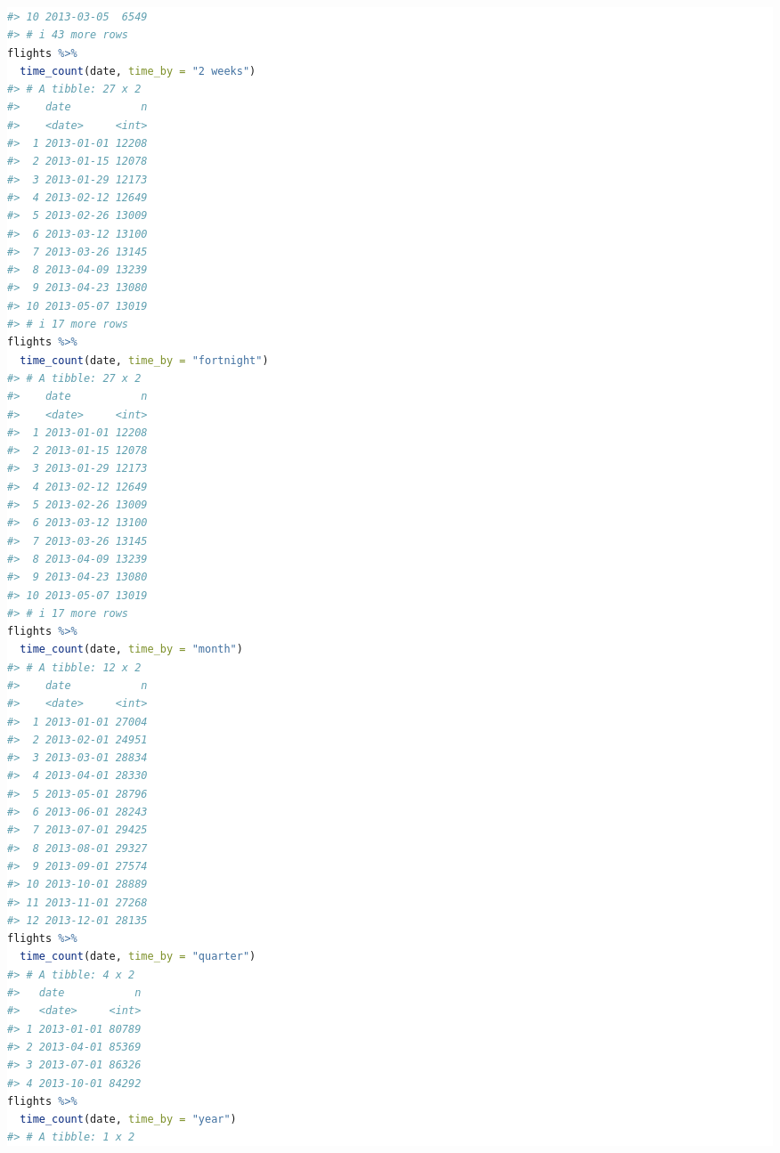 ``` r
#> 10 2013-03-05  6549
#> # i 43 more rows
flights %>%
  time_count(date, time_by = "2 weeks")
#> # A tibble: 27 x 2
#>    date           n
#>    <date>     <int>
#>  1 2013-01-01 12208
#>  2 2013-01-15 12078
#>  3 2013-01-29 12173
#>  4 2013-02-12 12649
#>  5 2013-02-26 13009
#>  6 2013-03-12 13100
#>  7 2013-03-26 13145
#>  8 2013-04-09 13239
#>  9 2013-04-23 13080
#> 10 2013-05-07 13019
#> # i 17 more rows
flights %>%
  time_count(date, time_by = "fortnight")
#> # A tibble: 27 x 2
#>    date           n
#>    <date>     <int>
#>  1 2013-01-01 12208
#>  2 2013-01-15 12078
#>  3 2013-01-29 12173
#>  4 2013-02-12 12649
#>  5 2013-02-26 13009
#>  6 2013-03-12 13100
#>  7 2013-03-26 13145
#>  8 2013-04-09 13239
#>  9 2013-04-23 13080
#> 10 2013-05-07 13019
#> # i 17 more rows
flights %>%
  time_count(date, time_by = "month")
#> # A tibble: 12 x 2
#>    date           n
#>    <date>     <int>
#>  1 2013-01-01 27004
#>  2 2013-02-01 24951
#>  3 2013-03-01 28834
#>  4 2013-04-01 28330
#>  5 2013-05-01 28796
#>  6 2013-06-01 28243
#>  7 2013-07-01 29425
#>  8 2013-08-01 29327
#>  9 2013-09-01 27574
#> 10 2013-10-01 28889
#> 11 2013-11-01 27268
#> 12 2013-12-01 28135
flights %>%
  time_count(date, time_by = "quarter")
#> # A tibble: 4 x 2
#>   date           n
#>   <date>     <int>
#> 1 2013-01-01 80789
#> 2 2013-04-01 85369
#> 3 2013-07-01 86326
#> 4 2013-10-01 84292
flights %>%
  time_count(date, time_by = "year")
#> # A tibble: 1 x 2
```